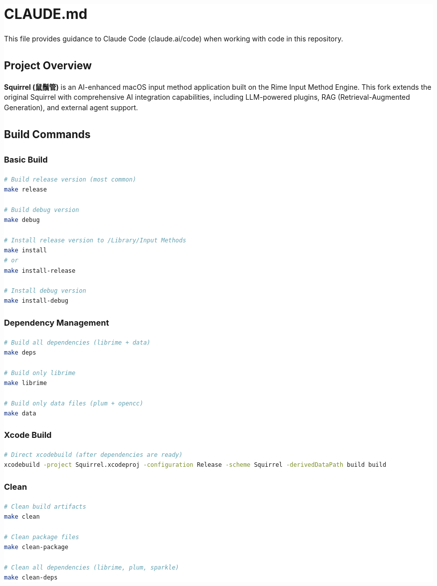 # CLAUDE.md

This file provides guidance to Claude Code (claude.ai/code) when working with code in this repository.

## Project Overview

**Squirrel (鼠鬚管)** is an AI-enhanced macOS input method application built on the Rime Input Method Engine. This fork extends the original Squirrel with comprehensive AI integration capabilities, including LLM-powered plugins, RAG (Retrieval-Augmented Generation), and external agent support.

## Build Commands

### Basic Build
```bash
# Build release version (most common)
make release

# Build debug version
make debug

# Install release version to /Library/Input Methods
make install
# or
make install-release

# Install debug version
make install-debug
```

### Dependency Management
```bash
# Build all dependencies (librime + data)
make deps

# Build only librime
make librime

# Build only data files (plum + opencc)
make data
```

### Xcode Build
```bash
# Direct xcodebuild (after dependencies are ready)
xcodebuild -project Squirrel.xcodeproj -configuration Release -scheme Squirrel -derivedDataPath build build
```

### Clean
```bash
# Clean build artifacts
make clean

# Clean package files
make clean-package

# Clean all dependencies (librime, plum, sparkle)
make clean-deps
```
